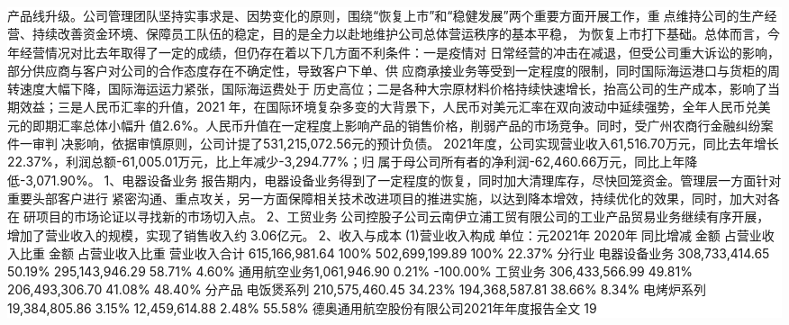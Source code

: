 产品线升级。公司管理团队坚持实事求是、因势变化的原则，围绕“恢复上市”和“稳健发展”两个重要方面开展工作，重
点维持公司的生产经营、持续改善资金环境、保障员工队伍的稳定，目的是全力以赴地维护公司总体营运秩序的基本平稳，
为恢复上市打下基础。总体而言，今年经营情况对比去年取得了一定的成绩，但仍存在着以下几方面不利条件：一是疫情对
日常经营的冲击在减退，但受公司重大诉讼的影响，部分供应商与客户对公司的合作态度存在不确定性，导致客户下单、供
应商承接业务等受到一定程度的限制，同时国际海运港口与货柜的周转速度大幅下降，国际海运运力紧张，国际海运费处于
历史高位；二是各种大宗原材料价格持续快速增长，抬高公司的生产成本，影响了当期效益；三是人民币汇率的升值，2021
年，在国际环境复杂多变的大背景下，人民币对美元汇率在双向波动中延续强势，全年人民币兑美元的即期汇率总体小幅升
值2.6%。人民币升值在一定程度上影响产品的销售价格，削弱产品的市场竞争。同时，受广州农商行金融纠纷案件一审判
决影响，依据审慎原则，公司计提了531,215,072.56元的预计负债。
2021年度，公司实现营业收入61,516.70万元，同比去年增长22.37%，利润总额-61,005.01万元，比上年减少-3,294.77%；归
属于母公司所有者的净利润-62,460.66万元，同比上年降低-3,071.90%。
1、电器设备业务
报告期内，电器设备业务得到了一定程度的恢复，同时加大清理库存，尽快回笼资金。管理层一方面针对重要头部客户进行
紧密沟通、重点攻关，另一方面保障相关技术改进项目的推进实施，以达到降本增效，持续优化的效果，同时，加大对各在
研项目的市场论证以寻找新的市场切入点。
2、工贸业务
公司控股子公司云南伊立浦工贸有限公司的工业产品贸易业务继续有序开展，增加了营业收入的规模，实现了销售收入约
3.06亿元。
2、收入与成本
(1)营业收入构成
单位：元2021年
2020年
同比增减
金额
占营业收入比重
金额
占营业收入比重
营业收入合计
615,166,981.64
100%
502,699,199.89
100%
22.37%
分行业
电器设备业务
308,733,414.65
50.19%
295,143,946.29
58.71%
4.60%
通用航空业务1,061,946.90
0.21%
-100.00%
工贸业务
306,433,566.99
49.81%
206,493,306.70
41.08%
48.40%
分产品
电饭煲系列
210,575,460.45
34.23%
194,368,587.81
38.66%
8.34%
电烤炉系列
19,384,805.86
3.15%
12,459,614.88
2.48%
55.58%
德奥通用航空股份有限公司2021年年度报告全文
19